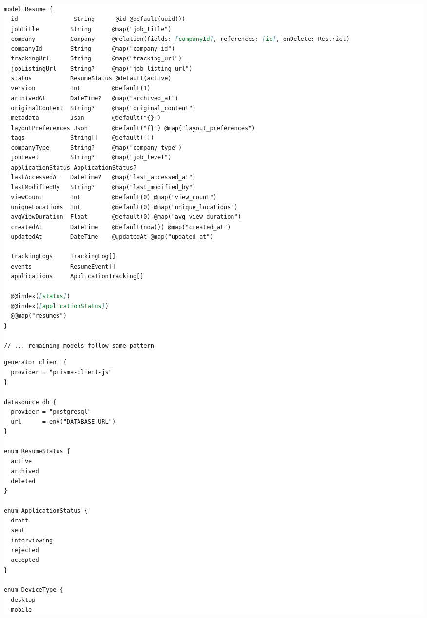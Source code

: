 ```prisma:notepads/Schema.md
model Resume {
  id                String      @id @default(uuid())
  jobTitle         String      @map("job_title")
  company          Company     @relation(fields: [companyId], references: [id], onDelete: Restrict)
  companyId        String      @map("company_id")
  trackingUrl      String      @map("tracking_url")
  jobListingUrl    String?     @map("job_listing_url")
  status           ResumeStatus @default(active)
  version          Int         @default(1)
  archivedAt       DateTime?   @map("archived_at")
  originalContent  String?     @map("original_content")
  metadata         Json        @default("{}")
  layoutPreferences Json       @default("{}") @map("layout_preferences")
  tags             String[]    @default([])
  companyType      String?     @map("company_type")
  jobLevel         String?     @map("job_level")
  applicationStatus ApplicationStatus?
  lastAccessedAt   DateTime?   @map("last_accessed_at")
  lastModifiedBy   String?     @map("last_modified_by")
  viewCount        Int         @default(0) @map("view_count")
  uniqueLocations  Int         @default(0) @map("unique_locations")
  avgViewDuration  Float       @default(0) @map("avg_view_duration")
  createdAt        DateTime    @default(now()) @map("created_at")
  updatedAt        DateTime    @updatedAt @map("updated_at")
  
  trackingLogs     TrackingLog[]
  events           ResumeEvent[]
  applications     ApplicationTracking[]

  @@index([status])
  @@index([applicationStatus])
  @@map("resumes")
}

// ... remaining models follow same pattern
```

```prisma
generator client {
  provider = "prisma-client-js"
}

datasource db {
  provider = "postgresql"
  url      = env("DATABASE_URL")
}

enum ResumeStatus {
  active
  archived
  deleted
}

enum ApplicationStatus {
  draft
  sent
  interviewing
  rejected
  accepted
}

enum DeviceType {
  desktop
  mobile
```
